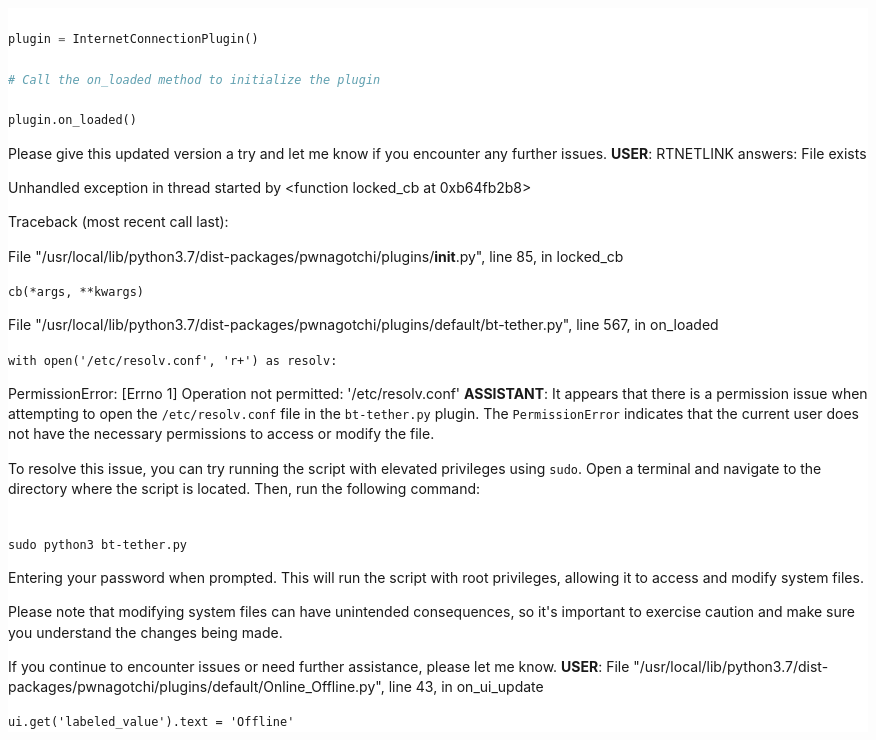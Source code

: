 ```python

plugin = InternetConnectionPlugin()

# Call the on_loaded method to initialize the plugin

plugin.on_loaded()

```



Please give this updated version a try and let me know if you encounter any further issues.
**USER**: RTNETLINK answers: File exists

Unhandled exception in thread started by <function locked_cb at 0xb64fb2b8>

Traceback (most recent call last):

  File "/usr/local/lib/python3.7/dist-packages/pwnagotchi/plugins/__init__.py", line 85, in locked_cb

    cb(*args, **kwargs)

  File "/usr/local/lib/python3.7/dist-packages/pwnagotchi/plugins/default/bt-tether.py", line 567, in on_loaded

    with open('/etc/resolv.conf', 'r+') as resolv:

PermissionError: [Errno 1] Operation not permitted: '/etc/resolv.conf'
**ASSISTANT**: It appears that there is a permission issue when attempting to open the `/etc/resolv.conf` file in the `bt-tether.py` plugin. The `PermissionError` indicates that the current user does not have the necessary permissions to access or modify the file.



To resolve this issue, you can try running the script with elevated privileges using `sudo`. Open a terminal and navigate to the directory where the script is located. Then, run the following command:



```

sudo python3 bt-tether.py

```



Entering your password when prompted. This will run the script with root privileges, allowing it to access and modify system files.



Please note that modifying system files can have unintended consequences, so it's important to exercise caution and make sure you understand the changes being made.



If you continue to encounter issues or need further assistance, please let me know.
**USER**:   File "/usr/local/lib/python3.7/dist-packages/pwnagotchi/plugins/default/Online_Offline.py", line 43, in on_ui_update

    ui.get('labeled_value').text = 'Offline'

